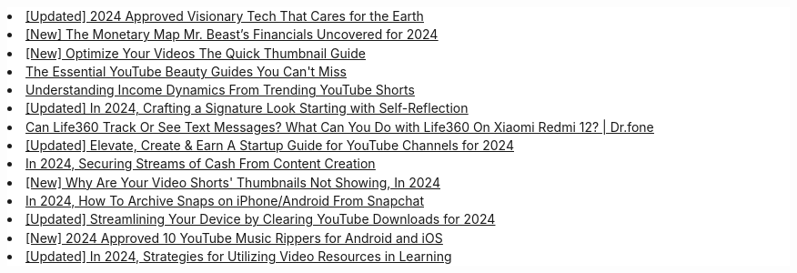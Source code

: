 <li><a href="https://screen-capture.techidaily.com/updated-2024-approved-visionary-tech-that-cares-for-the-earth/"><u>[Updated] 2024 Approved  Visionary Tech That Cares for the Earth</u></a></li>
<li><a href="https://youtube-docs.techidaily.com/he-monetary-map-mr-beasts-financials-uncovered-for-2024/"><u>[New] The Monetary Map  Mr. Beast’s Financials Uncovered for 2024</u></a></li>
<li><a href="https://youtube-docs.techidaily.com/ptimize-your-videos-the-quick-thumbnail-guide/"><u>[New] Optimize Your Videos  The Quick Thumbnail Guide</u></a></li>
<li><a href="https://youtube-clips.techidaily.com/the-essential-youtube-beauty-guides-you-cant-miss/"><u>The Essential YouTube Beauty Guides You Can't Miss</u></a></li>
<li><a href="https://youtube-docs.techidaily.com/standing-income-dynamics-from-trending-youtube-shorts/"><u>Understanding Income Dynamics From Trending YouTube Shorts</u></a></li>
<li><a href="https://youtube-docs.techidaily.com/ed-in-2024-crafting-a-signature-look-starting-with-self-reflection/"><u>[Updated] In 2024, Crafting a Signature Look  Starting with Self-Reflection</u></a></li>
<li><a href="https://fake-location.techidaily.com/can-life360-track-or-see-text-messages-what-can-you-do-with-life360-on-xiaomi-redmi-12-drfone-by-drfone-virtual-android/"><u>Can Life360 Track Or See Text Messages? What Can You Do with Life360 On Xiaomi Redmi 12? | Dr.fone</u></a></li>
<li><a href="https://youtube-docs.techidaily.com/ed-elevate-create-and-earn-a-startup-guide-for-youtube-channels-for-2024/"><u>[Updated] Elevate, Create & Earn  A Startup Guide for YouTube Channels for 2024</u></a></li>
<li><a href="https://youtube-docs.techidaily.com/24-securing-streams-of-cash-from-content-creation/"><u>In 2024, Securing Streams of Cash From Content Creation</u></a></li>
<li><a href="https://youtube-docs.techidaily.com/hy-are-your-video-shorts-thumbnails-not-showing-in-2024/"><u>[New] Why Are Your Video Shorts' Thumbnails Not Showing, In 2024</u></a></li>
<li><a href="https://snapchat-videos.techidaily.com/in-2024-how-to-archive-snaps-on-iphoneandroid-from-snapchat/"><u>In 2024, How To Archive Snaps on iPhone/Android From Snapchat</u></a></li>
<li><a href="https://youtube-docs.techidaily.com/ed-streamlining-your-device-by-clearing-youtube-downloads-for-2024/"><u>[Updated] Streamlining Your Device by Clearing YouTube Downloads for 2024</u></a></li>
<li><a href="https://youtube-docs.techidaily.com/024-approved-10-youtube-music-rippers-for-android-and-ios/"><u>[New] 2024 Approved  10 YouTube Music Rippers for Android and iOS</u></a></li>
<li><a href="https://vp-tips.techidaily.com/updated-in-2024-strategies-for-utilizing-video-resources-in-learning/"><u>[Updated] In 2024, Strategies for Utilizing Video Resources in Learning</u></a></li>
</ul></div>
